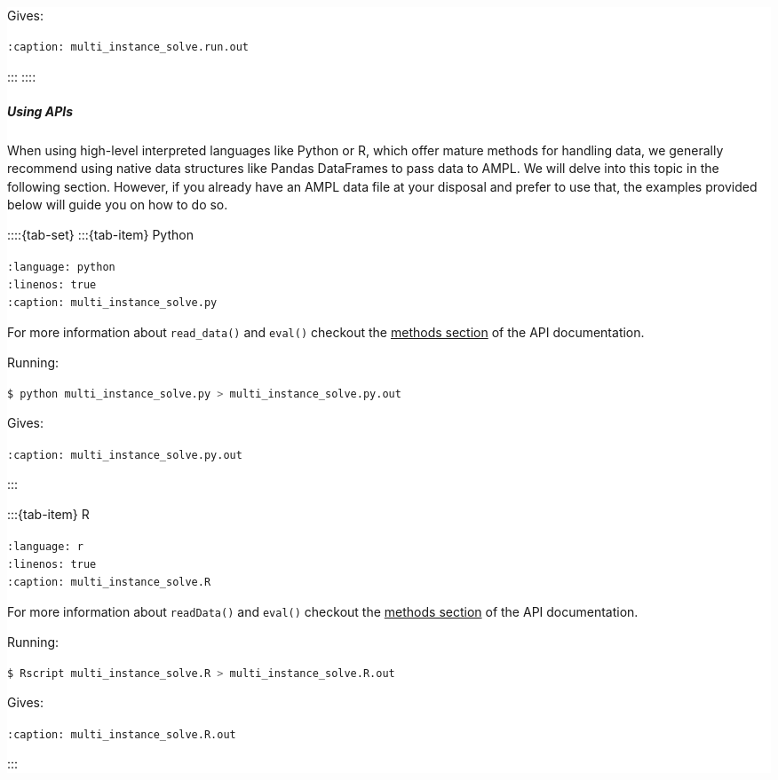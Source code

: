 Gives:

```{literalinclude} ampl_files/multi_instance_solve.run.out
:caption: multi_instance_solve.run.out
```
:::
::::

##### Using APIs
When using high-level interpreted languages like Python or R, which offer mature methods for handling data, we generally recommend using native data structures like Pandas DataFrames to pass data to AMPL. 
We will delve into this topic in the following section.
However, if you already have an AMPL data file at your disposal and prefer to use that, the examples provided below will guide you on how to do so.

::::{tab-set}
:::{tab-item} Python
```{literalinclude} ampl_files/multi_instance_solve.py
:language: python
:linenos: true
:caption: multi_instance_solve.py
```
For more information about `read_data()` and `eval()` checkout the [methods section](https://amplpy.readthedocs.io/en/latest/classes/ampl.html#ampl) of the API documentation.

Running:

```bash
$ python multi_instance_solve.py > multi_instance_solve.py.out
```

Gives:

```{literalinclude} ampl_files/multi_instance_solve.py.out
:caption: multi_instance_solve.py.out
```
:::

:::{tab-item} R
```{literalinclude} ampl_files/multi_instance_solve.R
:language: r
:linenos: true
:caption: multi_instance_solve.R
```
For more information about `readData()` and `eval()` checkout the [methods section](https://rampl.readthedocs.io/en/latest/reference/ramplcpp.html#ampl) of the API documentation.

Running:

```bash
$ Rscript multi_instance_solve.R > multi_instance_solve.R.out
```

Gives:

```{literalinclude} ampl_files/multi_instance_solve.R.out
:caption: multi_instance_solve.R.out
```
:::
